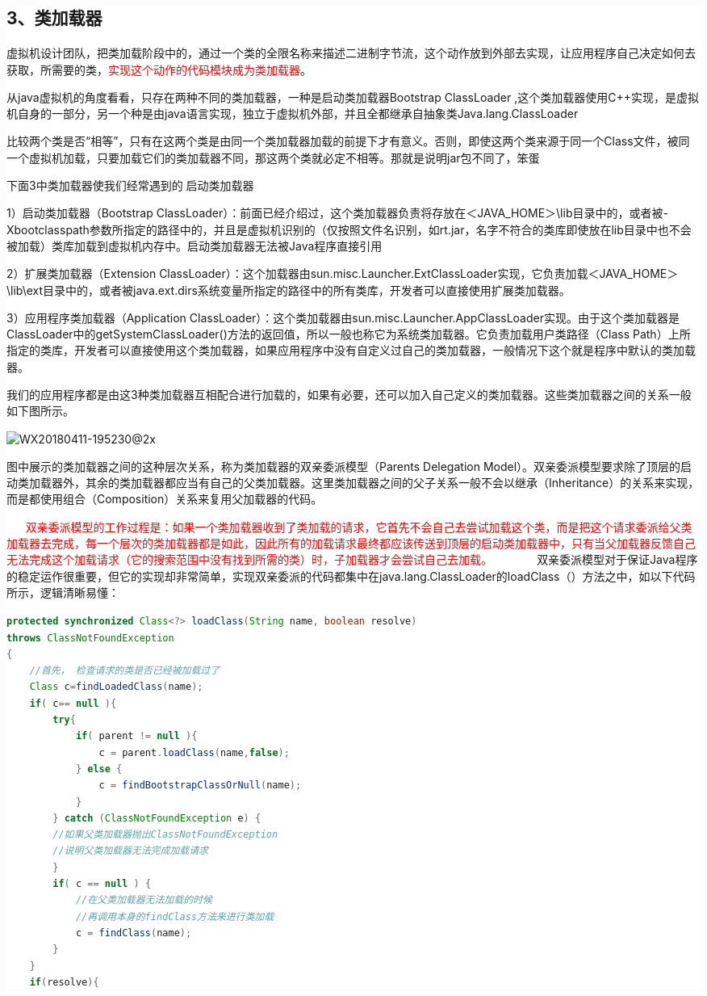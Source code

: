 ## 3、类加载器


虚拟机设计团队，把类加载阶段中的，通过一个类的全限名称来描述二进制字节流，这个动作放到外部去实现，让应用程序自己决定如何去获取，所需要的类，<font color="red">实现这个动作的代码模块成为类加载器</font>。


从java虚拟机的角度看看，只存在两种不同的类加载器，一种是启动类加载器Bootstrap ClassLoader ,这个类加载器使用C++实现，是虚拟机自身的一部分，另一个种是由java语言实现，独立于虚拟机外部，并且全都继承自抽象类Java.lang.ClassLoader

比较两个类是否“相等”，只有在这两个类是由同一个类加载器加载的前提下才有意义。否则，即使这两个类来源于同一个Class文件，被同一个虚拟机加载，只要加载它们的类加载器不同，那这两个类就必定不相等。那就是说明jar包不同了，笨蛋






下面3中类加载器使我们经常遇到的
启动类加载器



1）启动类加载器（Bootstrap ClassLoader）：前面已经介绍过，这个类加载器负责将存放在＜JAVA_HOME＞\lib目录中的，或者被-Xbootclasspath参数所指定的路径中的，并且是虚拟机识别的（仅按照文件名识别，如rt.jar，名字不符合的类库即使放在lib目录中也不会被加载）类库加载到虚拟机内存中。启动类加载器无法被Java程序直接引用<br/>

2）扩展类加载器（Extension ClassLoader）：这个加载器由sun.misc.Launcher.ExtClassLoader实现，它负责加载＜JAVA_HOME＞\lib\ext目录中的，或者被java.ext.dirs系统变量所指定的路径中的所有类库，开发者可以直接使用扩展类加载器。

3）应用程序类加载器（Application ClassLoader）：这个类加载器由sun.misc.Launcher.AppClassLoader实现。由于这个类加载器是ClassLoader中的getSystemClassLoader()方法的返回值，所以一般也称它为系统类加载器。它负责加载用户类路径（Class Path）上所指定的类库，开发者可以直接使用这个类加载器，如果应用程序中没有自定义过自己的类加载器，一般情况下这个就是程序中默认的类加载器。

我们的应用程序都是由这3种类加载器互相配合进行加载的，如果有必要，还可以加入自己定义的类加载器。这些类加载器之间的关系一般如下图所示。


![WX20180411-195230@2x](https://raw.githubusercontent.com/HealerJean/HealerJean.github.io/master/blogImages/WX20180411-195230@2x.png)



图中展示的类加载器之间的这种层次关系，称为类加载器的双亲委派模型（Parents Delegation Model）。双亲委派模型要求除了顶层的启动类加载器外，其余的类加载器都应当有自己的父类加载器。这里类加载器之间的父子关系一般不会以继承（Inheritance）的关系来实现，而是都使用组合（Composition）关系来复用父加载器的代码。

      <font color="red">双亲委派模型的工作过程是：如果一个类加载器收到了类加载的请求，它首先不会自己去尝试加载这个类，而是把这个请求委派给父类加载器去完成，每一个层次的类加载器都是如此，因此所有的加载请求最终都应该传送到顶层的启动类加载器中，只有当父加载器反馈自己无法完成这个加载请求（它的搜索范围中没有找到所需的类）时，子加载器才会尝试自己去加载。</font>
      
      双亲委派模型对于保证Java程序的稳定运作很重要，但它的实现却非常简单，实现双亲委派的代码都集中在java.lang.ClassLoader的loadClass（）方法之中，如以下代码所示，逻辑清晰易懂：

```java
protected synchronized Class<?> loadClass(String name, boolean resolve)
throws ClassNotFoundException
{
	//首先， 检查请求的类是否已经被加载过了
	Class c=findLoadedClass(name);
	if( c== null ){
		try{
			if( parent != null ){
				c = parent.loadClass(name,false);
			} else {
				c = findBootstrapClassOrNull(name);
			}
		} catch (ClassNotFoundException e) {
		//如果父类加载器抛出ClassNotFoundException
		//说明父类加载器无法完成加载请求
		}
		if( c == null ) {
			//在父类加载器无法加载的时候
			//再调用本身的findClass方法来进行类加载
			c = findClass(name);
		}
	} 
	if(resolve){
```
